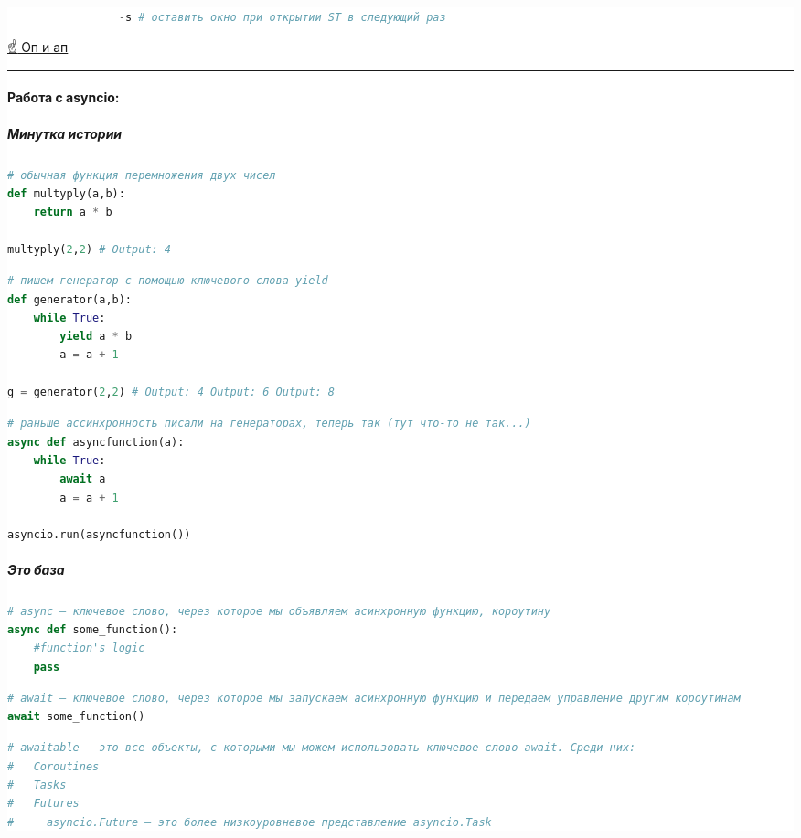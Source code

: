 ```python
                 -s # оставить окно при открытии ST в следующий раз
```

[:point_up: Оп и ап](#point_down-что-тут-у-нас)
___
#### Работа с asyncio:
##### Минутка истории
```python
# обычная функция перемножения двух чисел
def multyply(a,b):
    return a * b
    
multyply(2,2) # Output: 4
```
```python
# пишем генератор с помощью ключевого слова yield
def generator(a,b):
    while True:
        yield a * b
        a = a + 1

g = generator(2,2) # Output: 4 Output: 6 Output: 8
```
```python
# раньше ассинхронность писали на генераторах, теперь так (тут что-то не так...)
async def asyncfunction(a):
    while True:
        await a
        a = a + 1
    
asyncio.run(asyncfunction())
```

##### Это база
```python
# async — ключевое слово, через которое мы объявляем асинхронную функцию, короутину
async def some_function():
    #function's logic
    pass
```
```python
# await — ключевое слово, через которое мы запускаем асинхронную функцию и передаем управление другим короутинам
await some_function()
```
```python
# awaitable - это все объекты, с которыми мы можем использовать ключевое слово await. Среди них:
#   Coroutines
#   Tasks
#   Futures
#     asyncio.Future — это более низкоуровневое представление asyncio.Task
```

